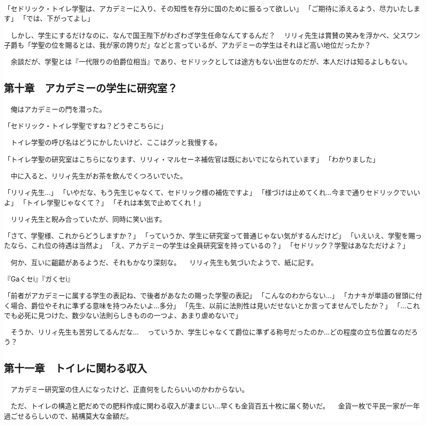 「セドリック・トイレ学聖は、アカデミーに入り、その知性を存分に国のために振るって欲しい」
「ご期待に添えるよう、尽力いたします」
「では、下がってよし」

　しかし、学生にするだけなのに、なんで国王陛下がわざわざ学生任命なんてするんだ？
　リリィ先生は賞賛の笑みを浮かべ、父スワン子爵も「学聖の位を賜るとは、我が家の誇りだ」などと言っているが、アカデミーの学生はそれほど高い地位だったか？

　余談だが、学聖とは『一代限りの伯爵位相当』であり、セドリックとしては途方もない出世なのだが、本人だけは知るよしもない。

## 第十章　アカデミーの学生に研究室？

　俺はアカデミーの門を潜った。

「セドリック・トイレ学聖ですね？どうぞこちらに」

　トイレ学聖の呼び名はどうにかしたいけど、ここはグッと我慢する。

「トイレ学聖の研究室はこちらになります、リリィ・マルセーネ補佐官は既においでになられています」
「わかりました」

　中に入ると、リリィ先生がお茶を飲んでくつろいでいた。

「リリィ先生…」
「いやだな、もう先生じゃなくて、セドリック様の補佐ですよ」
「様づけは止めてくれ…今まで通りセドリックでいいよ」
「トイレ学聖じゃなくて？」
「それは本気で止めてくれ！」

　リリィ先生と睨み合っていたが、同時に笑い出す。

「さて、学聖様、これからどうしますか？」
「っていうか、学生に研究室って普通じゃない気がするんだけど」
「いえいえ、学聖を賜ったなら、これ位の待遇は当然よ」
「え、アカデミーの学生は全員研究室を持っているの？」
「セドリック？学聖はあなただけよ？」

　何か、互いに齟齬があるようだ、それもかなり深刻な。
　リリィ先生も気づいたようで、紙に記す。

『Gaくセi』『ガくセi』

「前者がアカデミーに属する学生の表記ね、で後者があなたの賜った学聖の表記」
「こんなのわからない…」
「カナキが単語の冒頭に付く場合、爵位やそれに準ずる意味を持つみたいよ…多分」
「先生、以前に法則性は見いだせないとか言ってませんでしたか？」
「…これでも必死に見つけた、数少ない法則らしきものの一つよ、あまり虐めないで」

　そうか、リリィ先生も苦労してるんだな…
　っていうか、学生じゃなくて爵位に準ずる称号だったのか…どの程度の立ち位置なのだろう？

## 第十一章　トイレに関わる収入

　アカデミー研究室の住人になったけど、正直何をしたらいいのかわからない。

　ただ、トイレの構造と肥だめでの肥料作成に関わる収入が凄まじい…早くも金貨百五十枚に届く勢いだ。
　金貨一枚で平民一家が一年過ごせるらしいので、結構莫大な金額だ。
